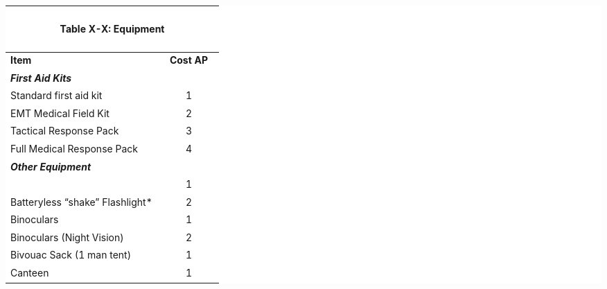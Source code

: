 <table>
<colgroup>
<col style="width: 71%" />
<col style="width: 28%" />
</colgroup>
<thead>
<tr>
<th colspan="2"><h4 id="table-x-x-equipment">Table X-X:
Equipment</h4></th>
</tr>
</thead>
<tbody>
<tr>
<td><strong>Item</strong></td>
<td style="text-align: center;"><strong>Cost AP</strong></td>
</tr>
<tr>
<td><em><strong>First Aid Kits</strong></em></td>
<td style="text-align: center;"></td>
</tr>
<tr>
<td>Standard first aid kit</td>
<td style="text-align: center;">1</td>
</tr>
<tr>
<td>EMT Medical Field Kit</td>
<td style="text-align: center;">2</td>
</tr>
<tr>
<td>Tactical Response Pack</td>
<td style="text-align: center;">3</td>
</tr>
<tr>
<td>Full Medical Response Pack</td>
<td style="text-align: center;">4</td>
</tr>
<tr>
<td><em><strong>Other Equipment</strong></em></td>
<td style="text-align: center;"></td>
</tr>
<tr>
<td></td>
<td style="text-align: center;">1</td>
</tr>
<tr>
<td>Batteryless “shake” Flashlight*</td>
<td style="text-align: center;">2</td>
</tr>
<tr>
<td>Binoculars</td>
<td style="text-align: center;">1</td>
</tr>
<tr>
<td>Binoculars (Night Vision)</td>
<td style="text-align: center;">2</td>
</tr>
<tr>
<td>Bivouac Sack (1 man tent)</td>
<td style="text-align: center;">1</td>
</tr>
<tr>
<td>Canteen</td>
<td style="text-align: center;">1</td>
</tr>